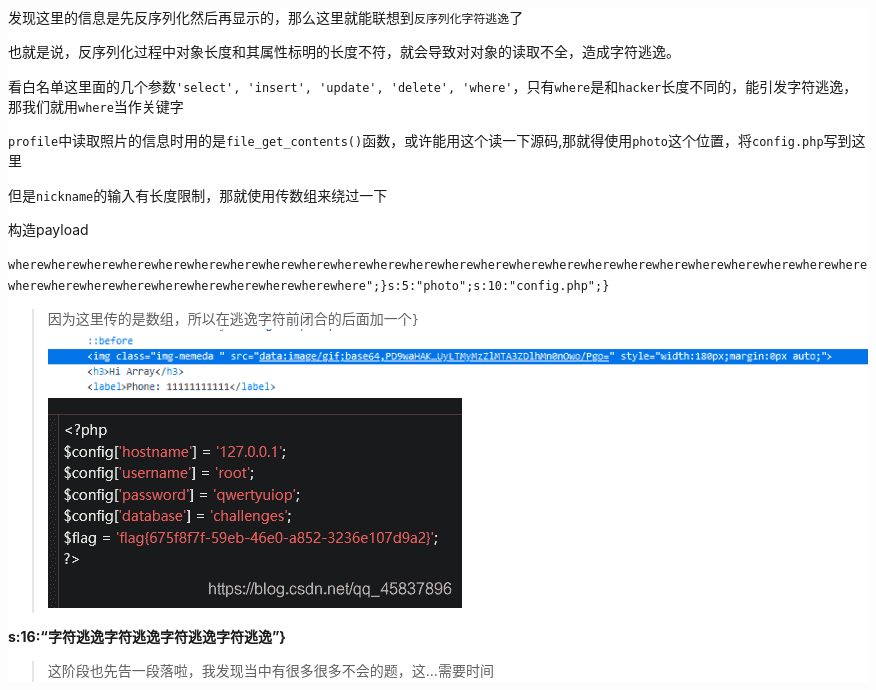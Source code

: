 发现这里的信息是先反序列化然后再显示的，那么这里就能联想到`反序列化字符逃逸`了

也就是说，反序列化过程中对象长度和其属性标明的长度不符，就会导致对对象的读取不全，造成字符逃逸。

看白名单这里面的几个参数`'select', 'insert', 'update', 'delete', 'where'`，只有`where`是和`hacker`长度不同的，能引发字符逃逸，那我们就用`where`当作关键字

`profile`中读取照片的信息时用的是`file_get_contents()`函数，或许能用这个读一下源码,那就得使用`photo`这个位置，将`config.php`写到这里

但是`nickname`的输入有长度限制，那就使用传数组来绕过一下

构造payload

`wherewherewherewherewherewherewherewherewherewherewherewherewherewherewherewherewherewherewherewherewherewherewherewherewherewherewherewherewherewherewherewherewherewhere";}s:5:"photo";s:10:"config.php";}`

> 因为这里传的是数组，所以在逃逸字符前闭合的后面加一个`}`
> ![在这里插入图片描述](img/7f67523ce1e96d480688f8f063dc1cc2.png)![在这里插入图片描述](img/c7ae194ac66441a4ee75310661a86e66.png)

**s:16:“字符逃逸字符逃逸字符逃逸字符逃逸”}**

> 这阶段也先告一段落啦，我发现当中有很多很多不会的题，这…需要时间